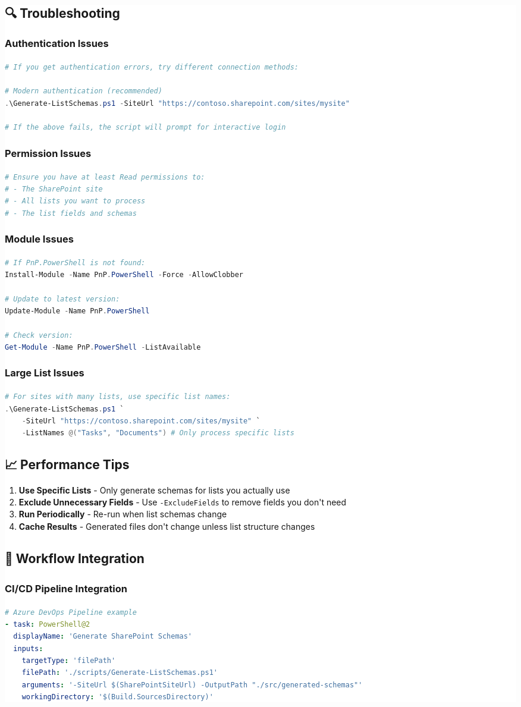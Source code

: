 ## 🔍 Troubleshooting

### Authentication Issues
```powershell
# If you get authentication errors, try different connection methods:

# Modern authentication (recommended)
.\Generate-ListSchemas.ps1 -SiteUrl "https://contoso.sharepoint.com/sites/mysite"

# If the above fails, the script will prompt for interactive login
```

### Permission Issues
```powershell
# Ensure you have at least Read permissions to:
# - The SharePoint site
# - All lists you want to process
# - The list fields and schemas
```

### Module Issues
```powershell
# If PnP.PowerShell is not found:
Install-Module -Name PnP.PowerShell -Force -AllowClobber

# Update to latest version:
Update-Module -Name PnP.PowerShell

# Check version:
Get-Module -Name PnP.PowerShell -ListAvailable
```

### Large List Issues
```powershell
# For sites with many lists, use specific list names:
.\Generate-ListSchemas.ps1 `
    -SiteUrl "https://contoso.sharepoint.com/sites/mysite" `
    -ListNames @("Tasks", "Documents") # Only process specific lists
```

## 📈 Performance Tips

1. **Use Specific Lists** - Only generate schemas for lists you actually use
2. **Exclude Unnecessary Fields** - Use `-ExcludeFields` to remove fields you don't need
3. **Run Periodically** - Re-run when list schemas change
4. **Cache Results** - Generated files don't change unless list structure changes

## 🔄 Workflow Integration

### CI/CD Pipeline Integration
```yaml
# Azure DevOps Pipeline example
- task: PowerShell@2
  displayName: 'Generate SharePoint Schemas'
  inputs:
    targetType: 'filePath'
    filePath: './scripts/Generate-ListSchemas.ps1'
    arguments: '-SiteUrl $(SharePointSiteUrl) -OutputPath "./src/generated-schemas"'
    workingDirectory: '$(Build.SourcesDirectory)'
```
